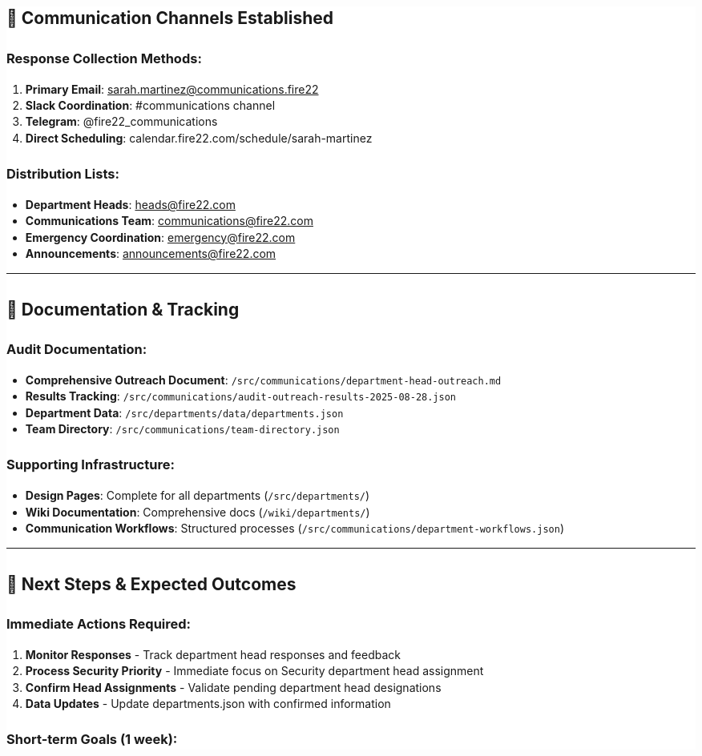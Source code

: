 
## 📧 Communication Channels Established

### **Response Collection Methods**:

1. **Primary Email**: sarah.martinez@communications.fire22
2. **Slack Coordination**: #communications channel
3. **Telegram**: @fire22_communications
4. **Direct Scheduling**: calendar.fire22.com/schedule/sarah-martinez

### **Distribution Lists**:

- **Department Heads**: heads@fire22.com
- **Communications Team**: communications@fire22.com
- **Emergency Coordination**: emergency@fire22.com
- **Announcements**: announcements@fire22.com

---

## 📁 Documentation & Tracking

### **Audit Documentation**:

- **Comprehensive Outreach Document**:
  `/src/communications/department-head-outreach.md`
- **Results Tracking**:
  `/src/communications/audit-outreach-results-2025-08-28.json`
- **Department Data**: `/src/departments/data/departments.json`
- **Team Directory**: `/src/communications/team-directory.json`

### **Supporting Infrastructure**:

- **Design Pages**: Complete for all departments (`/src/departments/`)
- **Wiki Documentation**: Comprehensive docs (`/wiki/departments/`)
- **Communication Workflows**: Structured processes
  (`/src/communications/department-workflows.json`)

---

## 🔄 Next Steps & Expected Outcomes

### **Immediate Actions Required**:

1. **Monitor Responses** - Track department head responses and feedback
2. **Process Security Priority** - Immediate focus on Security department head
   assignment
3. **Confirm Head Assignments** - Validate pending department head designations
4. **Data Updates** - Update departments.json with confirmed information

### **Short-term Goals** (1 week):
